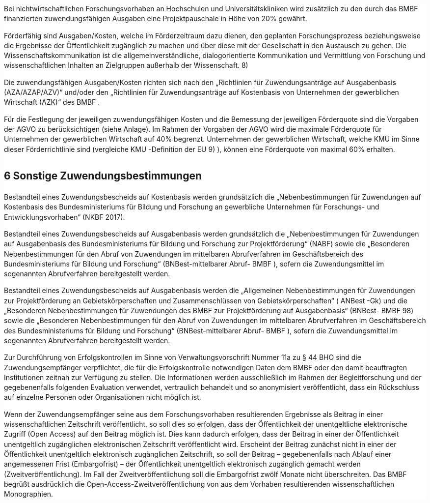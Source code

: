 Bei nichtwirtschaftlichen Forschungsvorhaben an Hochschulen und Universitätskliniken wird zusätzlich zu den durch das  BMBF  finanzierten zuwendungsfähigen Ausgaben eine Projektpauschale in Höhe von 20% gewährt. 

Förderfähig sind Ausgaben/Kosten, welche im Förderzeitraum dazu dienen, den geplanten Forschungsprozess beziehungsweise die Ergebnisse der Öffentlichkeit zugänglich zu machen und über diese mit der Gesellschaft in den Austausch zu gehen. Die Wissenschaftskommunikation ist die allgemeinverständliche, dialogorientierte Kommunikation und Vermittlung von Forschung und wissenschaftlichen Inhalten an Zielgruppen außerhalb der Wissenschaft.  8) 

Die zuwendungsfähigen Ausgaben/Kosten richten sich nach den „Richtlinien für Zuwendungsanträge auf Ausgabenbasis (AZA/AZAP/AZV)“ und/oder den „Richtlinien für Zuwendungsanträge auf Kostenbasis von Unternehmen der gewerblichen Wirtschaft (AZK)“ des  BMBF  . 

Für die Festlegung der jeweiligen zuwendungsfähigen Kosten und die Bemessung der jeweiligen Förderquote sind die Vorgaben der  AGVO  zu berücksichtigen (siehe Anlage). Im Rahmen der Vorgaben der  AGVO  wird die maximale Förderquote für Unternehmen der gewerblichen Wirtschaft auf 40% begrenzt. Unternehmen der gewerblichen Wirtschaft, welche  KMU  im Sinne dieser Förderrichtlinie sind (vergleiche  KMU  -Definition der  EU  9)  ), können eine Förderquote von maximal 60% erhalten. 

##  6 Sonstige Zuwendungsbestimmungen 

Bestandteil eines Zuwendungsbescheids auf Kostenbasis werden grundsätzlich die „Nebenbestimmungen für Zuwendungen auf Kostenbasis des Bundesministeriums für Bildung und Forschung an gewerbliche Unternehmen für Forschungs- und Entwicklungsvorhaben“ (NKBF 2017). 

Bestandteil eines Zuwendungsbescheids auf Ausgabenbasis werden grundsätzlich die „Nebenbestimmungen für Zuwendungen auf Ausgabenbasis des Bundesministeriums für Bildung und Forschung zur Projektförderung“ (NABF) sowie die „Besonderen Nebenbestimmungen für den Abruf von Zuwendungen im mittelbaren Abrufverfahren im Geschäftsbereich des Bundesministeriums für Bildung und Forschung“ (BNBest-mittelbarer Abruf-  BMBF  ), sofern die Zuwendungsmittel im sogenannten Abrufverfahren bereitgestellt werden. 

Bestandteil eines Zuwendungsbescheids auf Ausgabenbasis werden die „Allgemeinen Nebenbestimmungen für Zuwendungen zur Projektförderung an Gebietskörperschaften und Zusammenschlüssen von Gebietskörperschaften“ (  ANBest  -Gk) und die „Besonderen Nebenbestimmungen für Zuwendungen des  BMBF  zur Projektförderung auf Ausgabenbasis“ (BNBest-  BMBF  98) sowie die „Besonderen Nebenbestimmungen für den Abruf von Zuwendungen im mittelbaren Abrufverfahren im Geschäftsbereich des Bundesministeriums für Bildung und Forschung“ (BNBest-mittelbarer Abruf-  BMBF  ), sofern die Zuwendungsmittel im sogenannten Abrufverfahren bereitgestellt werden. 

Zur Durchführung von Erfolgskontrollen im Sinne von Verwaltungsvorschrift Nummer 11a zu § 44  BHO  sind die Zuwendungsempfänger verpflichtet, die für die Erfolgskontrolle notwendigen Daten dem  BMBF  oder den damit beauftragten Institutionen zeitnah zur Verfügung zu stellen. Die Informationen werden ausschließlich im Rahmen der Begleitforschung und der gegebenenfalls folgenden Evaluation verwendet, vertraulich behandelt und so anonymisiert veröffentlicht, dass ein Rückschluss auf einzelne Personen oder Organisationen nicht möglich ist. 

Wenn der Zuwendungsempfänger seine aus dem Forschungsvorhaben resultierenden Ergebnisse als Beitrag in einer wissenschaftlichen Zeitschrift veröffentlicht, so soll dies so erfolgen, dass der Öffentlichkeit der unentgeltliche elektronische Zugriff (Open Access) auf den Beitrag möglich ist. Dies kann dadurch erfolgen, dass der Beitrag in einer der Öffentlichkeit unentgeltlich zugänglichen elektronischen Zeitschrift veröffentlicht wird. Erscheint der Beitrag zunächst nicht in einer der Öffentlichkeit unentgeltlich elektronisch zugänglichen Zeitschrift, so soll der Beitrag – gegebenenfalls nach Ablauf einer angemessenen Frist (Embargofrist) – der Öffentlichkeit unentgeltlich elektronisch zugänglich gemacht werden (Zweitveröffentlichung). Im Fall der Zweitveröffentlichung soll die Embargofrist zwölf Monate nicht überschreiten. Das  BMBF  begrüßt ausdrücklich die Open-Access-Zweitveröffentlichung von aus dem Vorhaben resultierenden wissenschaftlichen Monographien. 
